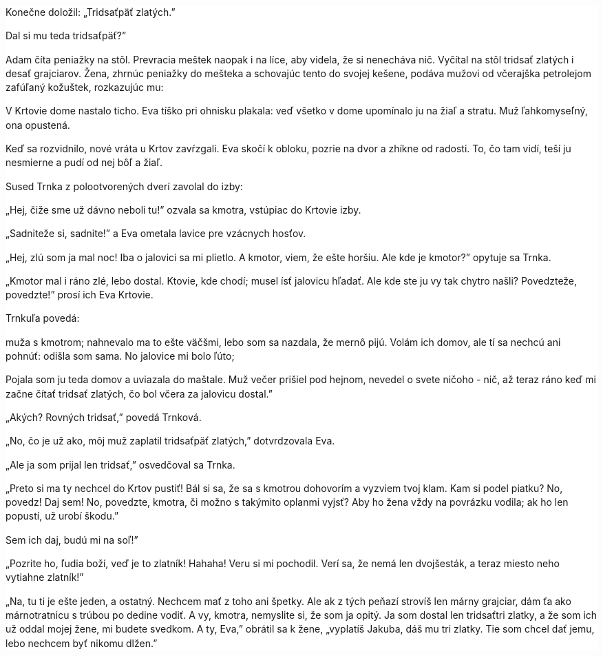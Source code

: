 Konečne doložil: „Tridsaťpäť zlatých.”

Dal si mu teda tridsaťpäť?”

Adam číta peniažky na stôl. Prevracia meštek naopak i na líce, aby
videla, že si nenecháva nič. Vyčítal na stôl tridsať zlatých i desať
grajciarov. Žena, zhrnúc peniažky do mešteka a schovajúc tento do svojej
kešene, podáva mužovi od včerajška petrolejom zafúľaný kožuštek,
rozkazujúc mu:

V Krtovie dome nastalo ticho. Eva tíško pri ohnisku plakala: veď všetko
v dome upomínalo ju na žiaľ a stratu. Muž ľahkomyseľný, ona opustená.

Keď sa rozvidnilo, nové vráta u Krtov zavŕzgali. Eva skočí k obloku,
pozrie na dvor a zhíkne od radosti. To, čo tam vidí, teší ju nesmierne a
pudí od nej bôľ a žiaľ.

Sused Trnka z polootvorených dverí zavolal do izby:

„Hej, čiže sme už dávno neboli tu!” ozvala sa kmotra, vstúpiac do
Krtovie izby.

„Sadniteže si, sadnite!” a Eva ometala lavice pre vzácnych hosťov.

„Hej, zlú som ja mal noc! Iba o jalovici sa mi plietlo. A kmotor, viem,
že ešte horšiu. Ale kde je kmotor?” opytuje sa Trnka.

„Kmotor mal i ráno zlé, lebo dostal. Ktovie, kde chodí; musel ísť
jalovicu hľadať. Ale kde ste ju vy tak chytro našli? Povedzteže,
povedzte!” prosí ich Eva Krtovie.

Trnkuľa povedá:

muža s kmotrom; nahnevalo ma to ešte väčšmi, lebo som sa nazdala, že
mernô pijú. Volám ich domov, ale tí sa nechcú ani pohnúť: odišla som
sama. No jalovice mi bolo ľúto;

Pojala som ju teda domov a uviazala do maštale. Muž večer prišiel pod
hejnom, nevedel o svete ničoho - nič, až teraz ráno keď mi začne čítať
tridsať zlatých, čo bol včera za jalovicu dostal.”

„Akých? Rovných tridsať,” povedá Trnková.

„No, čo je už ako, môj muž zaplatil tridsaťpäť zlatých,” dotvrdzovala
Eva.

„Ale ja som prijal len tridsať,” osvedčoval sa Trnka.

„Preto si ma ty nechcel do Krtov pustiť! Bál si sa, že sa s kmotrou
dohovorím a vyzviem tvoj klam. Kam si podel piatku? No, povedz! Daj sem!
No, povedzte, kmotra, či možno s takýmito oplanmi vyjsť? Aby ho žena
vždy na povrázku vodila; ak ho len popustí, už urobí škodu.”

Sem ich daj, budú mi na soľ!”

„Pozrite ho, ľudia boží, veď je to zlatník! Hahaha! Veru si mi pochodil.
Verí sa, že nemá len dvojšesták, a teraz miesto neho vytiahne zlatník!”

„Na, tu ti je ešte jeden, a ostatný. Nechcem mať z toho ani špetky. Ale
ak z tých peňazí strovíš len márny grajciar, dám ťa ako márnotratnicu s
trúbou po dedine vodiť. A vy, kmotra, nemyslite si, že som ja opitý. Ja
som dostal len tridsaťtri zlatky, a že som ich už oddal mojej žene, mi
budete svedkom. A ty, Eva,” obrátil sa k žene, „vyplatíš Jakuba, dáš mu
tri zlatky. Tie som chcel dať jemu, lebo nechcem byť nikomu dlžen.”
